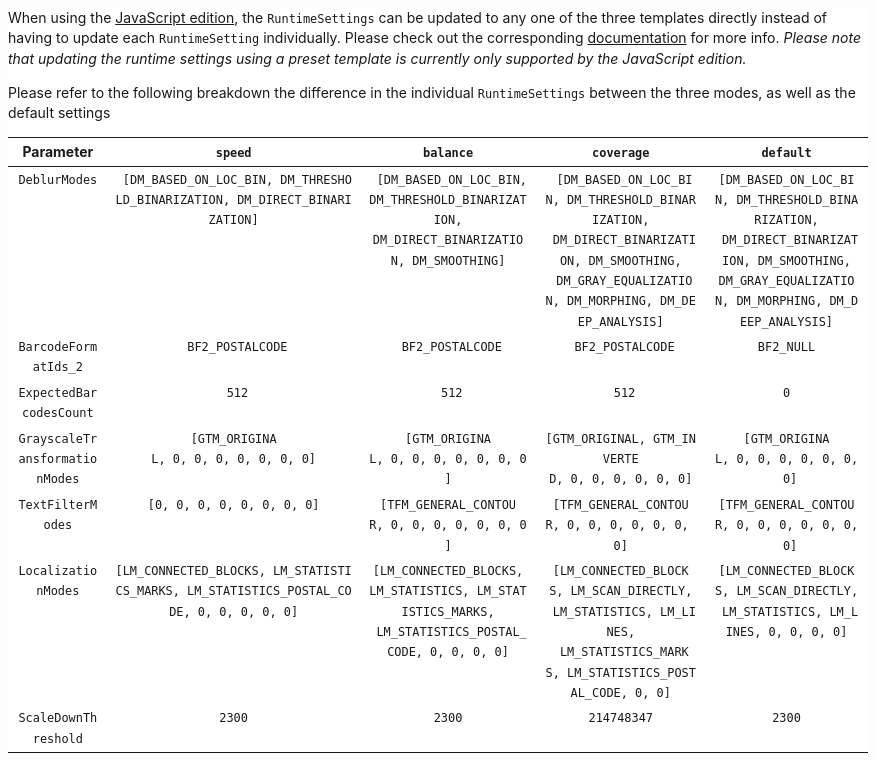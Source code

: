 When using the [JavaScript edition](https://www.dynamsoft.com/barcode-reader/programming/javascript/), the `RuntimeSettings` can be updated to any one of the three templates directly instead of having to update each `RuntimeSetting` individually. Please check out the corresponding [documentation](https://www.dynamsoft.com/barcode-reader/programming/javascript/api-reference/BarcodeReader.html?ver=latest#updateruntimesettings) for more info. *Please note  that updating the runtime settings using a preset template is currently only supported by the JavaScript edition.*

Please refer to the following breakdown the difference in the individual `RuntimeSettings` between the three modes, as well as the default settings

| Parameter | `speed` | `balance` | `coverage` | `default` |
| :-: | :-: | :-: | :-: | :-: |
| `DeblurModes` |  `[DM_BASED_ON_LOC_BIN, DM_THRESHOLD_BINARIZATION, DM_DIRECT_BINARIZATION]` |  `[DM_BASED_ON_LOC_BIN, DM_THRESHOLD_BINARIZATION,` <br /> `DM_DIRECT_BINARIZATION, DM_SMOOTHING]`|  `[DM_BASED_ON_LOC_BIN, DM_THRESHOLD_BINARIZATION,`<br />` DM_DIRECT_BINARIZATION, DM_SMOOTHING,`<br />` DM_GRAY_EQUALIZATION, DM_MORPHING, DM_DEEP_ANALYSIS]` | `[DM_BASED_ON_LOC_BIN, DM_THRESHOLD_BINARIZATION,`<br />` DM_DIRECT_BINARIZATION, DM_SMOOTHING,` <br />`DM_GRAY_EQUALIZATION, DM_MORPHING, DM_DEEP_ANALYSIS]` |
| `BarcodeFormatIds_2` |  `BF2_POSTALCODE` 	|  `BF2_POSTALCODE` 	|  `BF2_POSTALCODE` | `BF2_NULL` |
| `ExpectedBarcodesCount` |  `512` 	|  `512` 	|  `512` | `0` |
| `GrayscaleTransformationModes` | `[GTM_ORIGINAL, 0, 0, 0, 0, 0, 0, 0]` 	| `[GTM_ORIGINAL, 0, 0, 0, 0, 0, 0, 0]` 	 | `[GTM_ORIGINAL, GTM_INVERTED, 0, 0, 0, 0, 0, 0]` | `[GTM_ORIGINAL, 0, 0, 0, 0, 0, 0, 0]` |
| `TextFilterModes` | `[0, 0, 0, 0, 0, 0, 0, 0]` 	 | `[TFM_GENERAL_CONTOUR, 0, 0, 0, 0, 0, 0, 0]` 	 | `[TFM_GENERAL_CONTOUR, 0, 0, 0, 0, 0, 0, 0]` | `[TFM_GENERAL_CONTOUR, 0, 0, 0, 0, 0, 0, 0]` |
| `LocalizationModes` | `[LM_CONNECTED_BLOCKS, LM_STATISTICS_MARKS, LM_STATISTICS_POSTAL_CODE, 0, 0, 0, 0, 0]` 	 | `[LM_CONNECTED_BLOCKS, LM_STATISTICS, LM_STATISTICS_MARKS,`<br />` LM_STATISTICS_POSTAL_CODE, 0, 0, 0, 0]` | `[LM_CONNECTED_BLOCKS, LM_SCAN_DIRECTLY,`<br />` LM_STATISTICS, LM_LINES,`<br />` LM_STATISTICS_MARKS, LM_STATISTICS_POSTAL_CODE, 0, 0]` | `[LM_CONNECTED_BLOCKS, LM_SCAN_DIRECTLY,`<br />` LM_STATISTICS, LM_LINES, 0, 0, 0, 0]` |
| `ScaleDownThreshold` | `2300` 	| `2300` 	| `214748347` | `2300` |